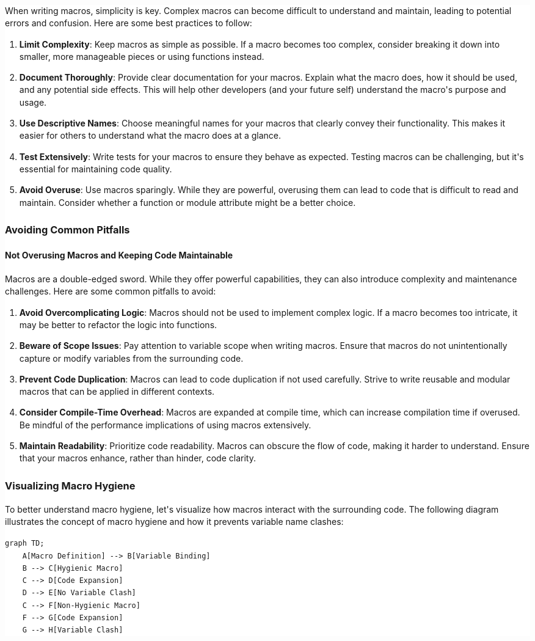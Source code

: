 When writing macros, simplicity is key. Complex macros can become difficult to understand and maintain, leading to potential errors and confusion. Here are some best practices to follow:

1. **Limit Complexity**: Keep macros as simple as possible. If a macro becomes too complex, consider breaking it down into smaller, more manageable pieces or using functions instead.

2. **Document Thoroughly**: Provide clear documentation for your macros. Explain what the macro does, how it should be used, and any potential side effects. This will help other developers (and your future self) understand the macro's purpose and usage.

3. **Use Descriptive Names**: Choose meaningful names for your macros that clearly convey their functionality. This makes it easier for others to understand what the macro does at a glance.

4. **Test Extensively**: Write tests for your macros to ensure they behave as expected. Testing macros can be challenging, but it's essential for maintaining code quality.

5. **Avoid Overuse**: Use macros sparingly. While they are powerful, overusing them can lead to code that is difficult to read and maintain. Consider whether a function or module attribute might be a better choice.

### Avoiding Common Pitfalls

#### Not Overusing Macros and Keeping Code Maintainable

Macros are a double-edged sword. While they offer powerful capabilities, they can also introduce complexity and maintenance challenges. Here are some common pitfalls to avoid:

1. **Avoid Overcomplicating Logic**: Macros should not be used to implement complex logic. If a macro becomes too intricate, it may be better to refactor the logic into functions.

2. **Beware of Scope Issues**: Pay attention to variable scope when writing macros. Ensure that macros do not unintentionally capture or modify variables from the surrounding code.

3. **Prevent Code Duplication**: Macros can lead to code duplication if not used carefully. Strive to write reusable and modular macros that can be applied in different contexts.

4. **Consider Compile-Time Overhead**: Macros are expanded at compile time, which can increase compilation time if overused. Be mindful of the performance implications of using macros extensively.

5. **Maintain Readability**: Prioritize code readability. Macros can obscure the flow of code, making it harder to understand. Ensure that your macros enhance, rather than hinder, code clarity.

### Visualizing Macro Hygiene

To better understand macro hygiene, let's visualize how macros interact with the surrounding code. The following diagram illustrates the concept of macro hygiene and how it prevents variable name clashes:

```mermaid
graph TD;
    A[Macro Definition] --> B[Variable Binding]
    B --> C[Hygienic Macro]
    C --> D[Code Expansion]
    D --> E[No Variable Clash]
    C --> F[Non-Hygienic Macro]
    F --> G[Code Expansion]
    G --> H[Variable Clash]
```
